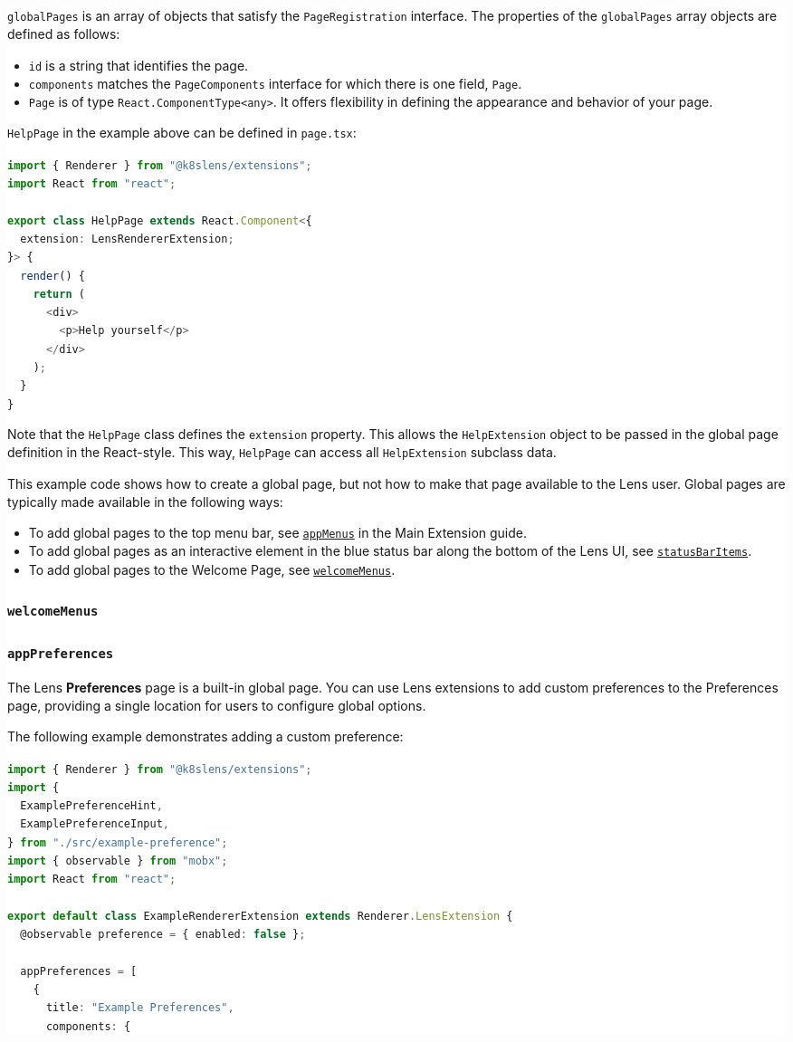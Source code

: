 `globalPages` is an array of objects that satisfy the `PageRegistration` interface.
The properties of the `globalPages` array objects are defined as follows:

- `id` is a string that identifies the page.
- `components` matches the `PageComponents` interface for which there is one field, `Page`.
- `Page` is of type `React.ComponentType<any>`.
  It offers flexibility in defining the appearance and behavior of your page.

`HelpPage` in the example above can be defined in `page.tsx`:

```typescript
import { Renderer } from "@k8slens/extensions";
import React from "react";

export class HelpPage extends React.Component<{
  extension: LensRendererExtension;
}> {
  render() {
    return (
      <div>
        <p>Help yourself</p>
      </div>
    );
  }
}
```

Note that the `HelpPage` class defines the `extension` property.
This allows the `HelpExtension` object to be passed in the global page definition in the React-style.
This way, `HelpPage` can access all `HelpExtension` subclass data.

This example code shows how to create a global page, but not how to make that page available to the Lens user.
Global pages are typically made available in the following ways:

- To add global pages to the top menu bar, see [`appMenus`](../main-extension#appmenus) in the Main Extension guide.
- To add global pages as an interactive element in the blue status bar along the bottom of the Lens UI, see [`statusBarItems`](#statusbaritems).
- To add global pages to the Welcome Page, see [`welcomeMenus`](#welcomemenus).

### `welcomeMenus`

### `appPreferences`

The Lens **Preferences** page is a built-in global page.
You can use Lens extensions to add custom preferences to the Preferences page, providing a single location for users to configure global options.

The following example demonstrates adding a custom preference:

```typescript
import { Renderer } from "@k8slens/extensions";
import {
  ExamplePreferenceHint,
  ExamplePreferenceInput,
} from "./src/example-preference";
import { observable } from "mobx";
import React from "react";

export default class ExampleRendererExtension extends Renderer.LensExtension {
  @observable preference = { enabled: false };

  appPreferences = [
    {
      title: "Example Preferences",
      components: {
```